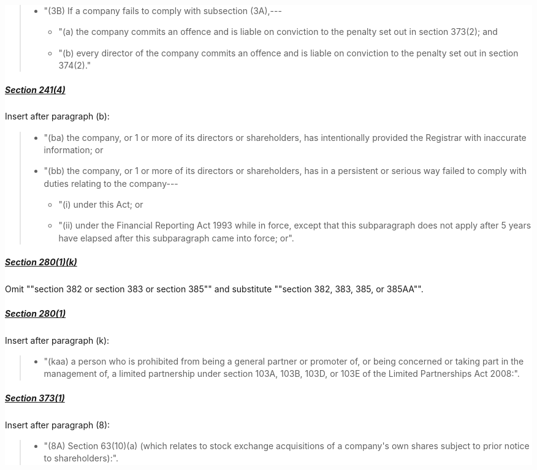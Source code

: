 > *   "(3B) If a company fails to comply with subsection (3A),---
>         
>     *   "(a) the company commits an offence and is liable on conviction to the penalty set out in section 373(2); and
>     
>     *   "(b) every director of the company commits an offence and is liable on conviction to the penalty set out in section 374(2)."
>     
>     
> 
> 

##### [Section 241(4)][157]

Insert after paragraph (b):

> *   "(ba) the company, or 1 or more of its directors or shareholders, has intentionally provided the Registrar with inaccurate information; or
> 
> *   "(bb) the company, or 1 or more of its directors or shareholders, has in a persistent or serious way failed to comply with duties relating to the company---
>         
>     *   "(i) under this Act; or
>     
>     *   "(ii) under the Financial Reporting Act 1993 while in force, except that this subparagraph does not apply after 5 years have elapsed after this subparagraph came into force; or".
>     
>     
> 
> 

##### [Section 280(1)(k)][158]

Omit ""section 382 or section 383 or section 385"" and substitute ""section 382, 383, 385, or 385AA"".

##### [Section 280(1)][158]

Insert after paragraph (k):

> *   "(kaa) a person who is prohibited from being a general partner or promoter of, or being concerned or taking part in the management of, a limited partnership under section 103A, 103B, 103D, or 103E of the Limited Partnerships Act 2008:".
> 
> 

##### [Section 373(1)][99]

Insert after paragraph (8):

> *   "(8A) Section 63(10)(a) (which relates to stock exchange acquisitions of a company's own shares subject to prior notice to shareholders):".
> 
> 


[0]: http://www.legislation.govt.nz/act/public/2014/0046/latest/whole.html#DLM4094916
[1]: http://www.legislation.govt.nz/act/public/2014/0046/latest/whole.html#DLM4094917
[2]: http://www.legislation.govt.nz/act/public/2014/0046/latest/whole.html#DLM4094919
[3]: http://www.legislation.govt.nz/act/public/2014/0046/latest/whole.html#DLM6165300
[4]: http://www.legislation.govt.nz/act/public/2014/0046/latest/whole.html#DLM4094921
[5]: http://www.legislation.govt.nz/act/public/2014/0046/latest/whole.html#DLM4094922
[6]: http://www.legislation.govt.nz/act/public/2014/0046/latest/whole.html#DLM6144101
[7]: http://www.legislation.govt.nz/act/public/2014/0046/latest/whole.html#DLM6144102
[8]: http://www.legislation.govt.nz/act/public/2014/0046/latest/whole.html#DLM6144103
[9]: http://www.legislation.govt.nz/act/public/2014/0046/latest/whole.html#DLM6165301
[10]: http://www.legislation.govt.nz/act/public/2014/0046/latest/whole.html#DLM4094924
[11]: http://www.legislation.govt.nz/act/public/2014/0046/latest/whole.html#DLM4094935
[12]: http://www.legislation.govt.nz/act/public/2014/0046/latest/whole.html#DLM4928808
[13]: http://www.legislation.govt.nz/act/public/2014/0046/latest/whole.html#DLM4928809
[14]: http://www.legislation.govt.nz/act/public/2014/0046/latest/whole.html#DLM4928810
[15]: http://www.legislation.govt.nz/act/public/2014/0046/latest/whole.html#DLM4928811
[16]: http://www.legislation.govt.nz/act/public/2014/0046/latest/whole.html#DLM4928813
[17]: http://www.legislation.govt.nz/act/public/2014/0046/latest/whole.html#DLM4928814
[18]: http://www.legislation.govt.nz/act/public/2014/0046/latest/whole.html#DLM4928815
[19]: http://www.legislation.govt.nz/act/public/2014/0046/latest/whole.html#DLM4928816
[20]: http://www.legislation.govt.nz/act/public/2014/0046/latest/whole.html#DLM4928817
[21]: http://www.legislation.govt.nz/act/public/2014/0046/latest/whole.html#DLM6144105
[22]: http://www.legislation.govt.nz/act/public/2014/0046/latest/whole.html#DLM4928818
[23]: http://www.legislation.govt.nz/act/public/2014/0046/latest/whole.html#DLM4928819
[24]: http://www.legislation.govt.nz/act/public/2014/0046/latest/whole.html#DLM4928820
[25]: http://www.legislation.govt.nz/act/public/2014/0046/latest/whole.html#DLM4094977
[26]: http://www.legislation.govt.nz/act/public/2014/0046/latest/whole.html#DLM4094978
[27]: http://www.legislation.govt.nz/act/public/2014/0046/latest/whole.html#DLM4094980
[28]: http://www.legislation.govt.nz/act/public/2014/0046/latest/whole.html#DLM4094981
[29]: http://www.legislation.govt.nz/act/public/2014/0046/latest/whole.html#DLM4094982
[30]: http://www.legislation.govt.nz/act/public/2014/0046/latest/whole.html#DLM4094984
[31]: http://www.legislation.govt.nz/act/public/2014/0046/latest/whole.html#DLM4094985
[32]: http://www.legislation.govt.nz/act/public/2014/0046/latest/whole.html#DLM4928822
[33]: http://www.legislation.govt.nz/act/public/2014/0046/latest/whole.html#DLM4928823
[34]: http://www.legislation.govt.nz/act/public/2014/0046/latest/whole.html#DLM4928824
[35]: http://www.legislation.govt.nz/act/public/2014/0046/latest/whole.html#DLM4928825
[36]: http://www.legislation.govt.nz/act/public/2014/0046/latest/whole.html#DLM4928826
[37]: http://www.legislation.govt.nz/act/public/2014/0046/latest/whole.html#DLM6165302
[38]: http://www.legislation.govt.nz/act/public/2014/0046/latest/whole.html#DLM4094987
[39]: http://www.legislation.govt.nz/act/public/2014/0046/latest/whole.html#DLM4094988
[40]: http://www.legislation.govt.nz/act/public/2014/0046/latest/whole.html#DLM4094991
[41]: http://www.legislation.govt.nz/act/public/2014/0046/latest/whole.html#DLM6144106
[42]: http://www.legislation.govt.nz/act/public/2014/0046/latest/whole.html#DLM6144107
[43]: http://www.legislation.govt.nz/act/public/2014/0046/latest/whole.html#DLM4094992
[44]: http://www.legislation.govt.nz/act/public/2014/0046/latest/whole.html#DLM4094993
[45]: http://www.legislation.govt.nz/act/public/2014/0046/latest/whole.html#DLM4094994
[46]: http://www.legislation.govt.nz/act/public/2014/0046/latest/whole.html#DLM4094999
[47]: http://www.legislation.govt.nz/act/public/2014/0046/latest/whole.html#DLM4095000
[48]: http://www.legislation.govt.nz/act/public/2014/0046/latest/whole.html#DLM4095001
[49]: http://www.legislation.govt.nz/act/public/2014/0046/latest/whole.html#DLM4928828
[50]: http://www.legislation.govt.nz/act/public/2014/0046/latest/whole.html#DLM6144111
[51]: http://www.legislation.govt.nz/act/public/2014/0046/latest/whole.html#DLM4095002
[52]: http://www.legislation.govt.nz/act/public/2014/0046/latest/whole.html#DLM4095003
[53]: http://www.legislation.govt.nz/act/public/2014/0046/latest/whole.html#DLM4095004
[54]: http://www.legislation.govt.nz/act/public/2014/0046/latest/whole.html#DLM4095005
[55]: http://www.legislation.govt.nz/act/public/2014/0046/latest/whole.html#DLM6165303
[56]: http://www.legislation.govt.nz/act/public/2014/0046/latest/whole.html#DLM6144112
[57]: http://www.legislation.govt.nz/act/public/2014/0046/latest/whole.html#DLM6144115
[58]: http://www.legislation.govt.nz/act/public/2014/0046/latest/whole.html#DLM4095007
[59]: http://www.legislation.govt.nz/act/public/2014/0046/latest/whole.html#DLM4095008
[60]: http://www.legislation.govt.nz/act/public/2014/0046/latest/whole.html#DLM4928832
[61]: http://www.legislation.govt.nz/act/public/2014/0046/latest/whole.html#DLM4095009
[62]: http://www.legislation.govt.nz/act/public/2014/0046/latest/whole.html#DLM4095010
[63]: http://www.legislation.govt.nz/act/public/2014/0046/latest/whole.html#DLM4095011
[64]: http://www.legislation.govt.nz/act/public/2014/0046/latest/whole.html#DLM4095012
[65]: http://www.legislation.govt.nz/act/public/2014/0046/latest/whole.html#DLM4095013
[66]: http://www.legislation.govt.nz/act/public/2014/0046/latest/whole.html#DLM4095014
[67]: http://www.legislation.govt.nz/act/public/2014/0046/latest/whole.html#DLM4095015
[68]: http://www.legislation.govt.nz/act/public/2014/0046/latest/whole.html#DLM6144117
[69]: http://www.legislation.govt.nz/act/public/2014/0046/latest/whole.html#DLM6144118
[70]: http://www.legislation.govt.nz/act/public/2014/0046/latest/whole.html#DLM6144119
[71]: http://www.legislation.govt.nz/act/public/2014/0046/latest/whole.html#DLM6144124
[72]: http://www.legislation.govt.nz/act/public/2014/0046/latest/whole.html#DLM6144125
[73]: http://www.legislation.govt.nz/act/public/2014/0046/latest/whole.html#DLM6144126
[74]: http://www.legislation.govt.nz/act/public/2014/0046/latest/whole.html#DLM6144135
[75]: http://www.legislation.govt.nz/act/public/2014/0046/latest/whole.html#DLM6144136
[76]: http://www.legislation.govt.nz/act/public/2014/0046/latest/whole.html#DLM6144138
[77]: http://www.legislation.govt.nz/act/public/2014/0046/latest/whole.html#DLM6144143
[78]: http://www.legislation.govt.nz/act/public/2014/0046/latest/whole.html#DLM6144144
[79]: http://www.legislation.govt.nz/act/public/2014/0046/latest/whole.html#DLM6144145
[80]: http://www.legislation.govt.nz/act/public/2014/0046/latest/whole.html#DLM4095016
[81]: http://www.legislation.govt.nz/act/public/2014/0046/latest/whole.html#DLM4095017
[82]: http://www.legislation.govt.nz/act/public/2014/0046/latest/whole.html#DLM4095019
[83]: http://www.legislation.govt.nz/act/public/2014/0046/latest/whole.html#DLM6144150
[84]: http://www.legislation.govt.nz/act/public/2014/0046/latest/whole.html#DLM6144151
[85]: http://www.legislation.govt.nz/act/public/2014/0046/latest/whole.html#DLM4095021
[86]: http://www.legislation.govt.nz/act/public/2014/0046/latest/whole.html#DLM6144152
[87]: http://www.legislation.govt.nz/act/public/2014/0046/latest/whole.html#DLM6144153
[88]: http://www.legislation.govt.nz/act/public/2014/0046/latest/whole.html#DLM4095022
[89]: http://www.legislation.govt.nz/act/public/2014/0046/latest/whole.html#DLM4095023
[90]: http://www.legislation.govt.nz/act/public/2014/0046/latest/whole.html#DLM4095024
[91]: http://www.legislation.govt.nz/act/public/2014/0046/latest/whole.html#DLM4095025
[92]: http://www.legislation.govt.nz/act/public/2014/0046/latest/whole.html#DLM4095028
[93]: http://www.legislation.govt.nz/act/public/2014/0046/latest/whole.html#DLM4095029
[94]: http://www.legislation.govt.nz/act/public/2014/0046/latest/whole.html#DLM6144154
[95]: http://www.legislation.govt.nz/act/public/2014/0046/latest/whole.html#DLM4095101
[96]: http://www.legislation.govt.nz/act/public/2014/0046/latest/whole.html#DLM4095104
[97]: http://www.legislation.govt.nz/act/public/2014/0046/latest/link.aspx?id=DLM319569
[98]: http://www.legislation.govt.nz/act/public/2014/0046/latest/link.aspx?id=DLM320669
[99]: http://www.legislation.govt.nz/act/public/2014/0046/latest/link.aspx?id=DLM323231
[100]: http://www.legislation.govt.nz/act/public/2014/0046/latest/link.aspx?id=DLM323245
[101]: http://www.legislation.govt.nz/act/public/2014/0046/latest/link.aspx?id=DLM323247
[102]: http://www.legislation.govt.nz/act/public/2014/0046/latest/link.aspx?id=DLM319576
[103]: http://www.legislation.govt.nz/act/public/2014/0046/latest/link.aspx?id=DLM320108
[104]: http://www.legislation.govt.nz/act/public/2014/0046/latest/link.aspx?id=DLM320111
[105]: http://www.legislation.govt.nz/act/public/2014/0046/latest/link.aspx?id=DLM320455
[106]: http://www.legislation.govt.nz/act/public/2014/0046/latest/link.aspx?id=DLM320689
[107]: http://www.legislation.govt.nz/act/public/2014/0046/latest/link.aspx?id=DLM320802
[108]: http://www.legislation.govt.nz/act/public/2014/0046/latest/link.aspx?id=DLM321136
[109]: http://www.legislation.govt.nz/act/public/2014/0046/latest/link.aspx?id=DLM321144
[110]: http://www.legislation.govt.nz/act/public/2014/0046/latest/link.aspx?id=DLM321151
[111]: http://www.legislation.govt.nz/act/public/2014/0046/latest/link.aspx?id=DLM323211
[112]: http://www.legislation.govt.nz/act/public/2014/0046/latest/link.aspx?id=DLM323222
[113]: http://www.legislation.govt.nz/act/public/2014/0046/latest/link.aspx?id=DLM323270
[114]: http://www.legislation.govt.nz/act/public/2014/0046/latest/link.aspx?id=DLM323273
[115]: http://www.legislation.govt.nz/act/public/2014/0046/latest/link.aspx?id=DLM323277
[116]: http://www.legislation.govt.nz/act/public/2014/0046/latest/link.aspx?id=DLM323281
[117]: http://www.legislation.govt.nz/act/public/2014/0046/latest/link.aspx?id=DLM323519
[118]: http://www.legislation.govt.nz/act/public/2014/0046/latest/link.aspx?id=DLM322827
[119]: http://www.legislation.govt.nz/act/public/2014/0046/latest/link.aspx?id=DLM323235
[120]: http://www.legislation.govt.nz/act/public/2014/0046/latest/link.aspx?id=DLM323242
[121]: http://www.legislation.govt.nz/act/public/2014/0046/latest/link.aspx?id=DLM321143
[122]: http://www.legislation.govt.nz/act/public/2014/0046/latest/link.aspx?id=DLM321145
[123]: http://www.legislation.govt.nz/act/public/2014/0046/latest/link.aspx?id=DLM321152
[124]: http://www.legislation.govt.nz/act/public/2014/0046/latest/link.aspx?id=DLM321155
[125]: http://www.legislation.govt.nz/act/public/2014/0046/latest/link.aspx?id=DLM321187
[126]: http://www.legislation.govt.nz/act/public/2014/0046/latest/link.aspx?id=DLM325508
[127]: http://www.legislation.govt.nz/act/public/2014/0046/latest/link.aspx?id=DLM325516
[128]: http://www.legislation.govt.nz/act/public/2014/0046/latest/link.aspx?id=DLM325810
[129]: http://www.legislation.govt.nz/act/public/2014/0046/latest/link.aspx?id=DLM325864
[130]: http://www.legislation.govt.nz/act/public/2014/0046/latest/link.aspx?id=DLM10106
[131]: http://www.legislation.govt.nz/act/public/2014/0046/latest/link.aspx?id=DLM10113
[132]: http://www.legislation.govt.nz/act/public/2014/0046/latest/link.aspx?id=DLM58745
[133]: http://www.legislation.govt.nz/act/public/2014/0046/latest/link.aspx?id=DLM58756
[134]: http://www.legislation.govt.nz/act/public/2014/0046/latest/link.aspx?id=DLM320630
[135]: http://www.legislation.govt.nz/act/public/2014/0046/latest/link.aspx?id=DLM322833
[136]: http://www.legislation.govt.nz/act/public/2014/0046/latest/link.aspx?id=DLM322841
[137]: http://www.legislation.govt.nz/act/public/2014/0046/latest/link.aspx?id=DLM322846
[138]: http://www.legislation.govt.nz/act/public/2014/0046/latest/link.aspx?id=DLM322848
[139]: http://www.legislation.govt.nz/act/public/2014/0046/latest/link.aspx?id=DLM322855
[140]: http://www.legislation.govt.nz/act/public/2014/0046/latest/link.aspx?id=DLM322857
[141]: http://www.legislation.govt.nz/act/public/2014/0046/latest/link.aspx?id=DLM323204
[142]: http://www.legislation.govt.nz/act/public/2014/0046/latest/link.aspx?id=DLM323209
[143]: http://www.legislation.govt.nz/act/public/2014/0046/latest/link.aspx?id=DLM323213
[144]: http://www.legislation.govt.nz/act/public/2014/0046/latest/link.aspx?id=DLM323220
[145]: http://www.legislation.govt.nz/act/public/2014/0046/latest/link.aspx?id=DLM323225
[146]: http://www.legislation.govt.nz/act/public/2014/0046/latest/link.aspx?id=DLM323227
[147]: http://www.legislation.govt.nz/act/public/2014/0046/latest/link.aspx?id=DLM323249
[148]: http://www.legislation.govt.nz/act/public/2014/0046/latest/link.aspx?id=DLM323252
[149]: http://www.legislation.govt.nz/act/public/2014/0046/latest/link.aspx?id=DLM323259
[150]: http://www.legislation.govt.nz/act/public/2014/0046/latest/link.aspx?id=DLM3725383
[151]: http://www.legislation.govt.nz/act/public/2014/0046/latest/link.aspx?id=DLM323262
[152]: http://www.legislation.govt.nz/act/public/2014/0046/latest/link.aspx?id=DLM4095104
[153]: http://www.legislation.govt.nz/act/public/2014/0046/latest/link.aspx?id=DLM6041593
[154]: http://www.legislation.govt.nz/act/public/2014/0046/latest/link.aspx?id=DLM320188
[155]: http://www.legislation.govt.nz/act/public/2014/0046/latest/link.aspx?id=DLM320690
[156]: http://www.legislation.govt.nz/act/public/2014/0046/latest/link.aspx?id=DLM320877
[157]: http://www.legislation.govt.nz/act/public/2014/0046/latest/link.aspx?id=DLM321678
[158]: http://www.legislation.govt.nz/act/public/2014/0046/latest/link.aspx?id=DLM321952